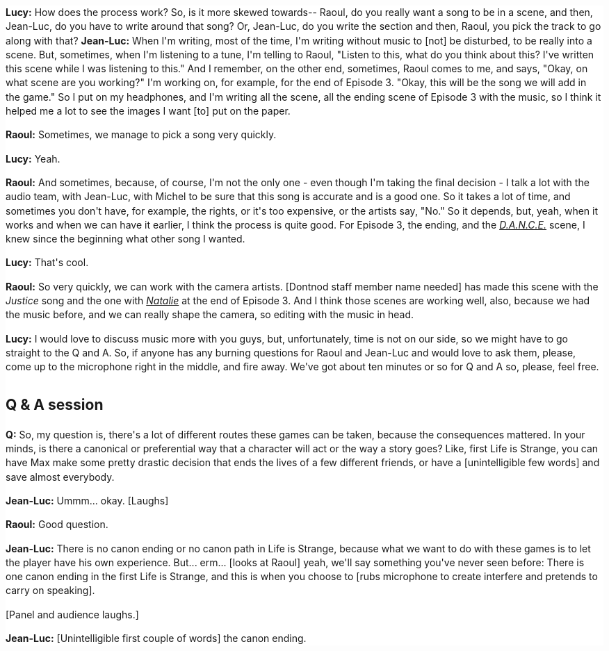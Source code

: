 **Lucy:** How does the process work? So, is it more skewed towards-- Raoul, do you really want a song to be in a scene, and then, Jean-Luc, do you have to write around that song? Or, Jean-Luc, do you write the section and then, Raoul, you pick the track to go along with that?
**Jean-Luc:** When I'm writing, most of the time, I'm writing without music to [not] be disturbed, to be really into a scene. But, sometimes, when I'm listening to a tune, I'm telling to Raoul, "Listen to this, what do you think about this? I've written this scene while I was listening to this." And I remember, on the other end, sometimes, Raoul comes to me, and says, "Okay, on what scene are you working?" I'm working on, for example, for the end of Episode 3. "Okay, this will be the song we will add in the game." So I put on my headphones, and I'm writing all the scene, all the ending scene of Episode 3 with the music, so I think it helped me a lot to see the images I want [to] put on the paper.

**Raoul:** Sometimes, we manage to pick a song very quickly.

**Lucy:** Yeah.

**Raoul:** And sometimes, because, of course, I'm not the only one - even though I'm taking the final decision - I talk a lot with the audio team, with Jean-Luc, with Michel to be sure that this song is accurate and is a good one. So it takes a lot of time, and sometimes you don't have, for example, the rights, or it's too expensive, or the artists say, "No." So it depends, but, yeah, when it works and when we can have it earlier, I think the process is quite good. For Episode 3, the ending, and the *[D.A.N.C.E.](justice.md)* scene, I knew since the beginning what other song I wanted.

**Lucy:** That's cool.

**Raoul:** So very quickly, we can work with the camera artists. [Dontnod staff member name needed] has made this scene with the *Justice* song and the one with *[Natalie](milk_and_bone.md)* at the end of Episode 3. And I think those scenes are working well, also, because we had the music before, and we can really shape the camera, so editing with the music in head.

**Lucy:** I would love to discuss music more with you guys, but, unfortunately, time is not on our side, so we might have to go straight to the Q and A. So, if anyone has any burning questions for Raoul and Jean-Luc and would love to ask them, please, come up to the microphone right in the middle, and fire away. We've got about ten minutes or so for Q and A so, please, feel free.

##  Q & A session 
**Q:** So, my question is, there's a lot of different routes these games can be taken, because the consequences mattered. In your minds, is there a canonical or preferential way that a character will act or the way a story goes? Like, first Life is Strange, you can have Max make some pretty drastic decision that ends the lives of a few different friends, or have a [unintelligible few words] and save almost everybody.

**Jean-Luc:** Ummm... okay. [Laughs]

**Raoul:** Good question.

**Jean-Luc:** There is no canon ending or no canon path in Life is Strange, because what we want to do with these games is to let the player have his own experience. But... erm... [looks at Raoul] yeah, we'll say something you've never seen before: There is one canon ending in the first Life is Strange, and this is when you choose to [rubs microphone to create interfere and pretends to carry on speaking].

[Panel and audience laughs.]

**Jean-Luc:** [Unintelligible first couple of words] the canon ending.
